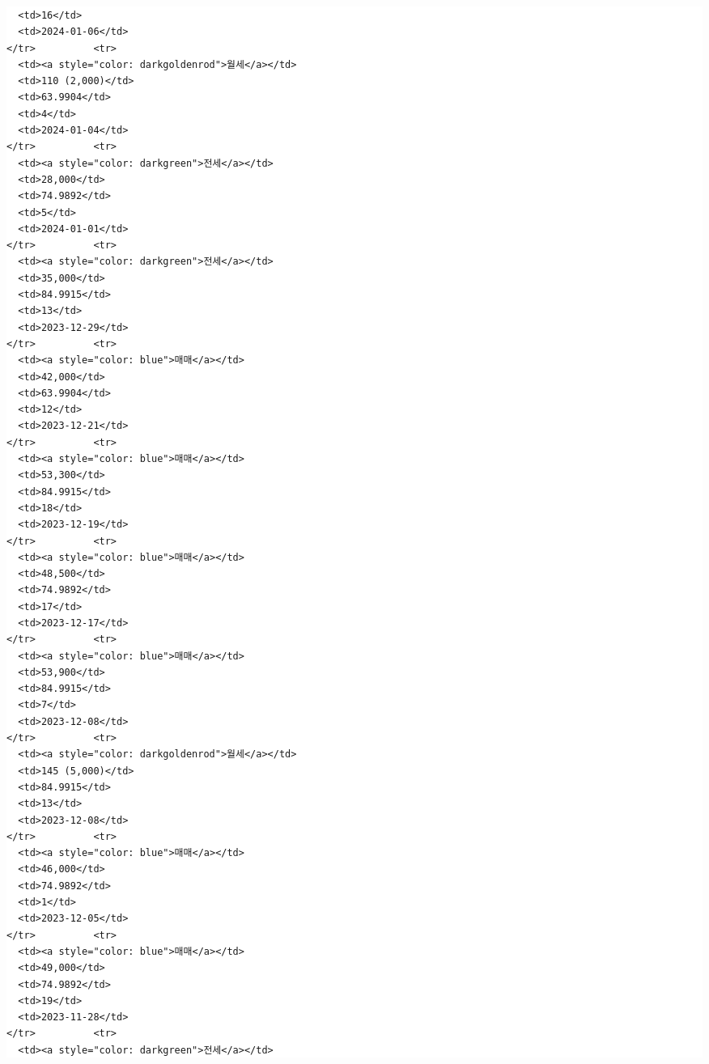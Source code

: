      <td>16</td>
      <td>2024-01-06</td>
    </tr>          <tr>
      <td><a style="color: darkgoldenrod">월세</a></td>
      <td>110 (2,000)</td>
      <td>63.9904</td>
      <td>4</td>
      <td>2024-01-04</td>
    </tr>          <tr>
      <td><a style="color: darkgreen">전세</a></td>
      <td>28,000</td>
      <td>74.9892</td>
      <td>5</td>
      <td>2024-01-01</td>
    </tr>          <tr>
      <td><a style="color: darkgreen">전세</a></td>
      <td>35,000</td>
      <td>84.9915</td>
      <td>13</td>
      <td>2023-12-29</td>
    </tr>          <tr>
      <td><a style="color: blue">매매</a></td>
      <td>42,000</td>
      <td>63.9904</td>
      <td>12</td>
      <td>2023-12-21</td>
    </tr>          <tr>
      <td><a style="color: blue">매매</a></td>
      <td>53,300</td>
      <td>84.9915</td>
      <td>18</td>
      <td>2023-12-19</td>
    </tr>          <tr>
      <td><a style="color: blue">매매</a></td>
      <td>48,500</td>
      <td>74.9892</td>
      <td>17</td>
      <td>2023-12-17</td>
    </tr>          <tr>
      <td><a style="color: blue">매매</a></td>
      <td>53,900</td>
      <td>84.9915</td>
      <td>7</td>
      <td>2023-12-08</td>
    </tr>          <tr>
      <td><a style="color: darkgoldenrod">월세</a></td>
      <td>145 (5,000)</td>
      <td>84.9915</td>
      <td>13</td>
      <td>2023-12-08</td>
    </tr>          <tr>
      <td><a style="color: blue">매매</a></td>
      <td>46,000</td>
      <td>74.9892</td>
      <td>1</td>
      <td>2023-12-05</td>
    </tr>          <tr>
      <td><a style="color: blue">매매</a></td>
      <td>49,000</td>
      <td>74.9892</td>
      <td>19</td>
      <td>2023-11-28</td>
    </tr>          <tr>
      <td><a style="color: darkgreen">전세</a></td>